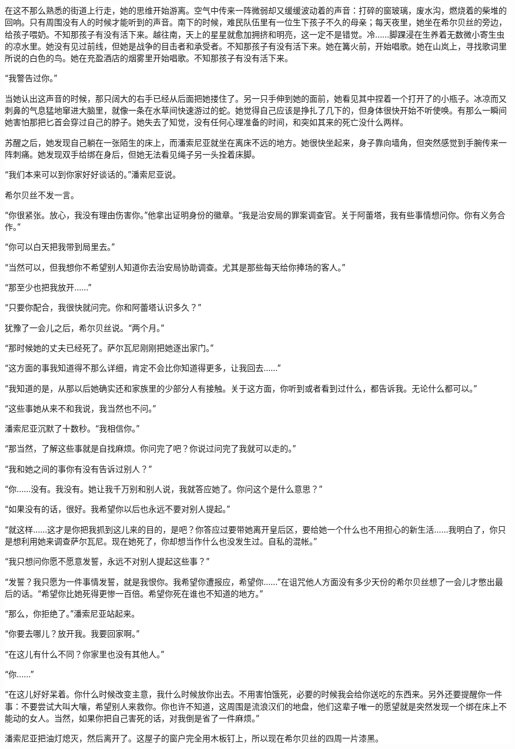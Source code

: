   在这不那么熟悉的街道上行走，她的思维开始游离。空气中传来一阵微弱却又缓缓波动着的声音：打碎的窗玻璃，废水沟，燃烧着的柴堆的回响。只有周围没有人的时候才能听到的声音。南下的时候，难民队伍里有一位生下孩子不久的母亲；每天夜里，她坐在希尔贝丝的旁边，给孩子喂奶。不知那孩子有没有活下来。越往南，天上的星星就愈加拥挤和明亮，这一定不是错觉。冷……脚踝浸在生养着无数微小寄生虫的凉水里。她没有见过前线，但她是战争的目击者和承受者。不知那孩子有没有活下来。她在篝火前，开始唱歌。她在山岚上，寻找歌词里所说的白色的鸟。她在充盈酒店的烟雾里开始唱歌。不知那孩子有没有活下来。

  “我警告过你。”

  当她认出这声音的时候，那只阔大的右手已经从后面把她搂住了。另一只手伸到她的面前，她看见其中捏着一个打开了的小瓶子。冰凉而又刺鼻的气息猛地窜进大脑里，就像一条在水草间快速游过的蛇。她觉得自己应该是挣扎了几下的，但身体很快开始不听使唤。有那么一瞬间她害怕那把匕首会穿过自己的脖子。她失去了知觉，没有任何心理准备的时间，和突如其来的死亡没什么两样。

  苏醒之后，她发现自己躺在一张陌生的床上，而潘索尼亚就坐在离床不远的地方。她很快坐起来，身子靠向墙角，但突然感觉到手腕传来一阵刺痛。她发现双手给绑在身后，但她无法看见绳子另一头拴着床脚。

  “我们本来可以到你家好好谈话的。”潘索尼亚说。

  希尔贝丝不发一言。

  “你很紧张。放心，我没有理由伤害你。”他拿出证明身份的徽章。“我是治安局的罪案调查官。关于阿蕾塔，我有些事情想问你。你有义务合作。”

  “你可以白天把我带到局里去。”

  “当然可以，但我想你不希望别人知道你去治安局协助调查。尤其是那些每天给你捧场的客人。”

  “那至少也把我放开……”

  “只要你配合，我很快就问完。你和阿蕾塔认识多久？”

  犹豫了一会儿之后，希尔贝丝说。“两个月。”

  “那时候她的丈夫已经死了。萨尔瓦尼刚刚把她逐出家门。”

  “这方面的事我知道得不那么详细，肯定不会比你知道得更多，让我回去……”

  “我知道的是，从那以后她确实还和家族里的少部分人有接触。关于这方面，你听到或者看到过什么，都告诉我。无论什么都可以。”

  “这些事她从来不和我说，我当然也不问。”

  潘索尼亚沉默了十数秒。“我相信你。”

  “那当然，了解这些事就是自找麻烦。你问完了吧？你说过问完了我就可以走的。”

  “我和她之间的事你有没有告诉过别人？”

  “你……没有。我没有。她让我千万别和别人说，我就答应她了。你问这个是什么意思？”

  “如果没有的话，很好。我希望你以后也永远不要对别人提起。”

  “就这样……这才是你把我抓到这儿来的目的，是吧？你答应过要带她离开皇后区，要给她一个什么也不用担心的新生活……我明白了，你只是想利用她来调查萨尔瓦尼。现在她死了，你却想当作什么也没发生过。自私的混帐。”

  “我只想问你愿不愿意发誓，永远不对别人提起这些事？”

  “发誓？我只愿为一件事情发誓，就是我恨你。我希望你遭报应，希望你……”在诅咒他人方面没有多少天份的希尔贝丝想了一会儿才憋出最后的话。“希望你比她死得更惨一百倍。希望你死在谁也不知道的地方。”

  “那么，你拒绝了。”潘索尼亚站起来。

  “你要去哪儿？放开我。我要回家啊。”

  “在这儿有什么不同？你家里也没有其他人。”

  “你……”

  “在这儿好好呆着。你什么时候改变主意，我什么时候放你出去。不用害怕饿死，必要的时候我会给你送吃的东西来。另外还要提醒你一件事：不要尝试大叫大嚷，希望别人来救你。你也许不知道，这周围是流浪汉们的地盘，他们这辈子唯一的愿望就是突然发现一个绑在床上不能动的女人。当然，如果你把自己害死的话，对我倒是省了一件麻烦。”

  潘索尼亚把油灯熄灭，然后离开了。这屋子的窗户完全用木板钉上，所以现在希尔贝丝的四周一片漆黑。
